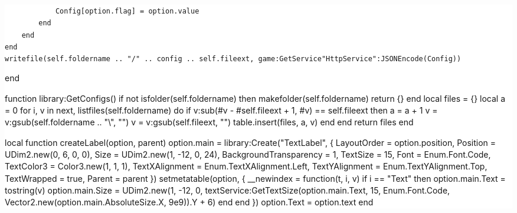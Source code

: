 				Config[option.flag] = option.value
			end
		end
	end
	writefile(self.foldername .. "/" .. config .. self.fileext, game:GetService"HttpService":JSONEncode(Config))
end

function library:GetConfigs()
	if not isfolder(self.foldername) then
		makefolder(self.foldername)
		return {}
	end
	local files = {}
	local a = 0
	for i, v in next, listfiles(self.foldername) do
		if v:sub(#v - #self.fileext + 1, #v) == self.fileext then
			a = a + 1
			v = v:gsub(self.foldername .. "\\", "")
			v = v:gsub(self.fileext, "")
			table.insert(files, a, v)
		end
	end
	return files
end

local function createLabel(option, parent)
	option.main = library:Create("TextLabel", {
		LayoutOrder = option.position,
		Position = UDim2.new(0, 6, 0, 0),
		Size = UDim2.new(1, -12, 0, 24),
		BackgroundTransparency = 1,
		TextSize = 15,
		Font = Enum.Font.Code,
		TextColor3 = Color3.new(1, 1, 1),
		TextXAlignment = Enum.TextXAlignment.Left,
		TextYAlignment = Enum.TextYAlignment.Top,
		TextWrapped = true,
		Parent = parent
	})
	setmetatable(option, {
		__newindex = function(t, i, v)
			if i == "Text" then
				option.main.Text = tostring(v)
				option.main.Size = UDim2.new(1, -12, 0, textService:GetTextSize(option.main.Text, 15, Enum.Font.Code, Vector2.new(option.main.AbsoluteSize.X, 9e9)).Y + 6)
			end
		end
	})
	option.Text = option.text
end
